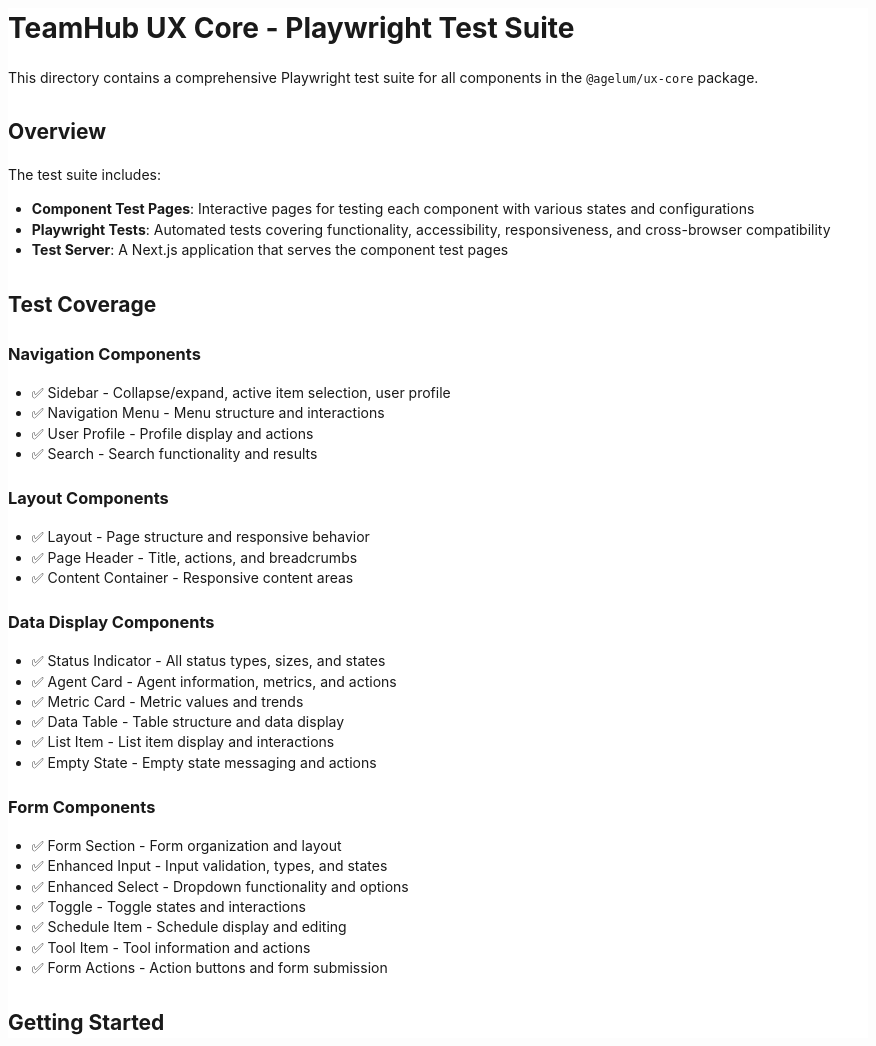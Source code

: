 # TeamHub UX Core - Playwright Test Suite

This directory contains a comprehensive Playwright test suite for all components in the `@agelum/ux-core` package.

## Overview

The test suite includes:

- **Component Test Pages**: Interactive pages for testing each component with various states and configurations
- **Playwright Tests**: Automated tests covering functionality, accessibility, responsiveness, and cross-browser compatibility
- **Test Server**: A Next.js application that serves the component test pages

## Test Coverage

### Navigation Components

- ✅ Sidebar - Collapse/expand, active item selection, user profile
- ✅ Navigation Menu - Menu structure and interactions
- ✅ User Profile - Profile display and actions
- ✅ Search - Search functionality and results

### Layout Components

- ✅ Layout - Page structure and responsive behavior
- ✅ Page Header - Title, actions, and breadcrumbs
- ✅ Content Container - Responsive content areas

### Data Display Components

- ✅ Status Indicator - All status types, sizes, and states
- ✅ Agent Card - Agent information, metrics, and actions
- ✅ Metric Card - Metric values and trends
- ✅ Data Table - Table structure and data display
- ✅ List Item - List item display and interactions
- ✅ Empty State - Empty state messaging and actions

### Form Components

- ✅ Form Section - Form organization and layout
- ✅ Enhanced Input - Input validation, types, and states
- ✅ Enhanced Select - Dropdown functionality and options
- ✅ Toggle - Toggle states and interactions
- ✅ Schedule Item - Schedule display and editing
- ✅ Tool Item - Tool information and actions
- ✅ Form Actions - Action buttons and form submission

## Getting Started
